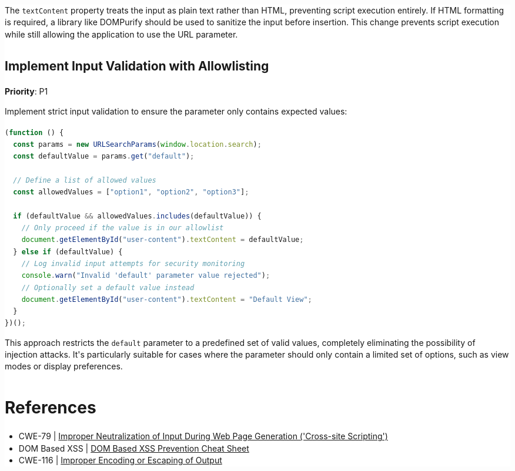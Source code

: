 The `textContent` property treats the input as plain text rather than HTML, preventing script execution entirely. If HTML formatting is required, a library like DOMPurify should be used to sanitize the input before insertion. This change prevents script execution while still allowing the application to use the URL parameter.
## Implement Input Validation with Allowlisting

**Priority**: P1

Implement strict input validation to ensure the parameter only contains expected values:

```javascript
(function () {
  const params = new URLSearchParams(window.location.search);
  const defaultValue = params.get("default");

  // Define a list of allowed values
  const allowedValues = ["option1", "option2", "option3"];

  if (defaultValue && allowedValues.includes(defaultValue)) {
    // Only proceed if the value is in our allowlist
    document.getElementById("user-content").textContent = defaultValue;
  } else if (defaultValue) {
    // Log invalid input attempts for security monitoring
    console.warn("Invalid 'default' parameter value rejected");
    // Optionally set a default value instead
    document.getElementById("user-content").textContent = "Default View";
  }
})();

```

This approach restricts the `default` parameter to a predefined set of valid values, completely eliminating the possibility of injection attacks. It's particularly suitable for cases where the parameter should only contain a limited set of options, such as view modes or display preferences.


# References
* CWE-79 | [Improper Neutralization of Input During Web Page Generation ('Cross-site Scripting')](https://cwe.mitre.org/data/definitions/79.html)
* DOM Based XSS | [DOM Based XSS Prevention Cheat Sheet](https://owasp.org/www-community/attacks/DOM_Based_XSS)
* CWE-116 | [Improper Encoding or Escaping of Output](https://cwe.mitre.org/data/definitions/116.html)
